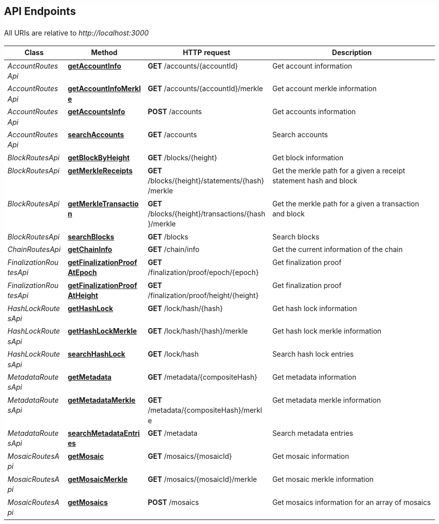 ## API Endpoints

All URIs are relative to _http://localhost:3000_

| Class                         | Method                                                                                                   | HTTP request                                        | Description                                                        |
| ----------------------------- | -------------------------------------------------------------------------------------------------------- | --------------------------------------------------- | ------------------------------------------------------------------ |
| _AccountRoutesApi_            | [**getAccountInfo**](docs/Api/AccountRoutesApi.md#getaccountinfo)                                        | **GET** /accounts/{accountId}                       | Get account information                                            |
| _AccountRoutesApi_            | [**getAccountInfoMerkle**](docs/Api/AccountRoutesApi.md#getaccountinfomerkle)                            | **GET** /accounts/{accountId}/merkle                | Get account merkle information                                     |
| _AccountRoutesApi_            | [**getAccountsInfo**](docs/Api/AccountRoutesApi.md#getaccountsinfo)                                      | **POST** /accounts                                  | Get accounts information                                           |
| _AccountRoutesApi_            | [**searchAccounts**](docs/Api/AccountRoutesApi.md#searchaccounts)                                        | **GET** /accounts                                   | Search accounts                                                    |
| _BlockRoutesApi_              | [**getBlockByHeight**](docs/Api/BlockRoutesApi.md#getblockbyheight)                                      | **GET** /blocks/{height}                            | Get block information                                              |
| _BlockRoutesApi_              | [**getMerkleReceipts**](docs/Api/BlockRoutesApi.md#getmerklereceipts)                                    | **GET** /blocks/{height}/statements/{hash}/merkle   | Get the merkle path for a given a receipt statement hash and block |
| _BlockRoutesApi_              | [**getMerkleTransaction**](docs/Api/BlockRoutesApi.md#getmerkletransaction)                              | **GET** /blocks/{height}/transactions/{hash}/merkle | Get the merkle path for a given a transaction and block            |
| _BlockRoutesApi_              | [**searchBlocks**](docs/Api/BlockRoutesApi.md#searchblocks)                                              | **GET** /blocks                                     | Search blocks                                                      |
| _ChainRoutesApi_              | [**getChainInfo**](docs/Api/ChainRoutesApi.md#getchaininfo)                                              | **GET** /chain/info                                 | Get the current information of the chain                           |
| _FinalizationRoutesApi_       | [**getFinalizationProofAtEpoch**](docs/Api/FinalizationRoutesApi.md#getfinalizationproofatepoch)         | **GET** /finalization/proof/epoch/{epoch}           | Get finalization proof                                             |
| _FinalizationRoutesApi_       | [**getFinalizationProofAtHeight**](docs/Api/FinalizationRoutesApi.md#getfinalizationproofatheight)       | **GET** /finalization/proof/height/{height}         | Get finalization proof                                             |
| _HashLockRoutesApi_           | [**getHashLock**](docs/Api/HashLockRoutesApi.md#gethashlock)                                             | **GET** /lock/hash/{hash}                           | Get hash lock information                                          |
| _HashLockRoutesApi_           | [**getHashLockMerkle**](docs/Api/HashLockRoutesApi.md#gethashlockmerkle)                                 | **GET** /lock/hash/{hash}/merkle                    | Get hash lock merkle information                                   |
| _HashLockRoutesApi_           | [**searchHashLock**](docs/Api/HashLockRoutesApi.md#searchhashlock)                                       | **GET** /lock/hash                                  | Search hash lock entries                                           |
| _MetadataRoutesApi_           | [**getMetadata**](docs/Api/MetadataRoutesApi.md#getmetadata)                                             | **GET** /metadata/{compositeHash}                   | Get metadata information                                           |
| _MetadataRoutesApi_           | [**getMetadataMerkle**](docs/Api/MetadataRoutesApi.md#getmetadatamerkle)                                 | **GET** /metadata/{compositeHash}/merkle            | Get metadata merkle information                                    |
| _MetadataRoutesApi_           | [**searchMetadataEntries**](docs/Api/MetadataRoutesApi.md#searchmetadataentries)                         | **GET** /metadata                                   | Search metadata entries                                            |
| _MosaicRoutesApi_             | [**getMosaic**](docs/Api/MosaicRoutesApi.md#getmosaic)                                                   | **GET** /mosaics/{mosaicId}                         | Get mosaic information                                             |
| _MosaicRoutesApi_             | [**getMosaicMerkle**](docs/Api/MosaicRoutesApi.md#getmosaicmerkle)                                       | **GET** /mosaics/{mosaicId}/merkle                  | Get mosaic merkle information                                      |
| _MosaicRoutesApi_             | [**getMosaics**](docs/Api/MosaicRoutesApi.md#getmosaics)                                                 | **POST** /mosaics                                   | Get mosaics information for an array of mosaics                    |